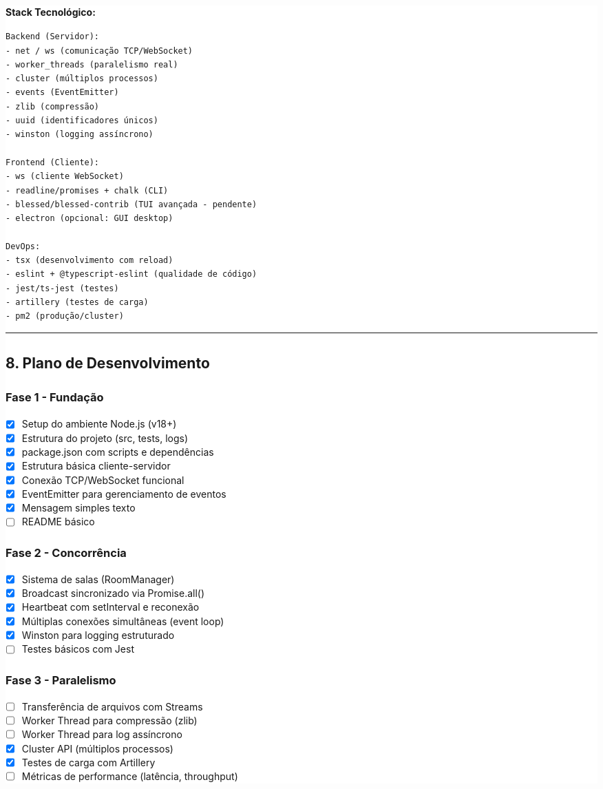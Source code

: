 **Stack Tecnológico:**
```
Backend (Servidor):
- net / ws (comunicação TCP/WebSocket)
- worker_threads (paralelismo real)
- cluster (múltiplos processos)
- events (EventEmitter)
- zlib (compressão)
- uuid (identificadores únicos)
- winston (logging assíncrono)

Frontend (Cliente):
- ws (cliente WebSocket)
- readline/promises + chalk (CLI)
- blessed/blessed-contrib (TUI avançada - pendente)
- electron (opcional: GUI desktop)

DevOps:
- tsx (desenvolvimento com reload)
- eslint + @typescript-eslint (qualidade de código)
- jest/ts-jest (testes)
- artillery (testes de carga)
- pm2 (produção/cluster)
```

---

## 8. Plano de Desenvolvimento

### Fase 1 - Fundação 
- [x] Setup do ambiente Node.js (v18+)
- [x] Estrutura do projeto (src, tests, logs)
- [x] package.json com scripts e dependências
- [x] Estrutura básica cliente-servidor
- [x] Conexão TCP/WebSocket funcional
- [x] EventEmitter para gerenciamento de eventos
- [x] Mensagem simples texto
- [ ] README básico

### Fase 2 - Concorrência 
- [x] Sistema de salas (RoomManager)
- [x] Broadcast sincronizado via Promise.all()
- [x] Heartbeat com setInterval e reconexão
- [x] Múltiplas conexões simultâneas (event loop)
- [x] Winston para logging estruturado
- [ ] Testes básicos com Jest

### Fase 3 - Paralelismo
- [ ] Transferência de arquivos com Streams
- [ ] Worker Thread para compressão (zlib)
- [ ] Worker Thread para log assíncrono
- [x] Cluster API (múltiplos processos)
- [x] Testes de carga com Artillery
- [ ] Métricas de performance (latência, throughput)
